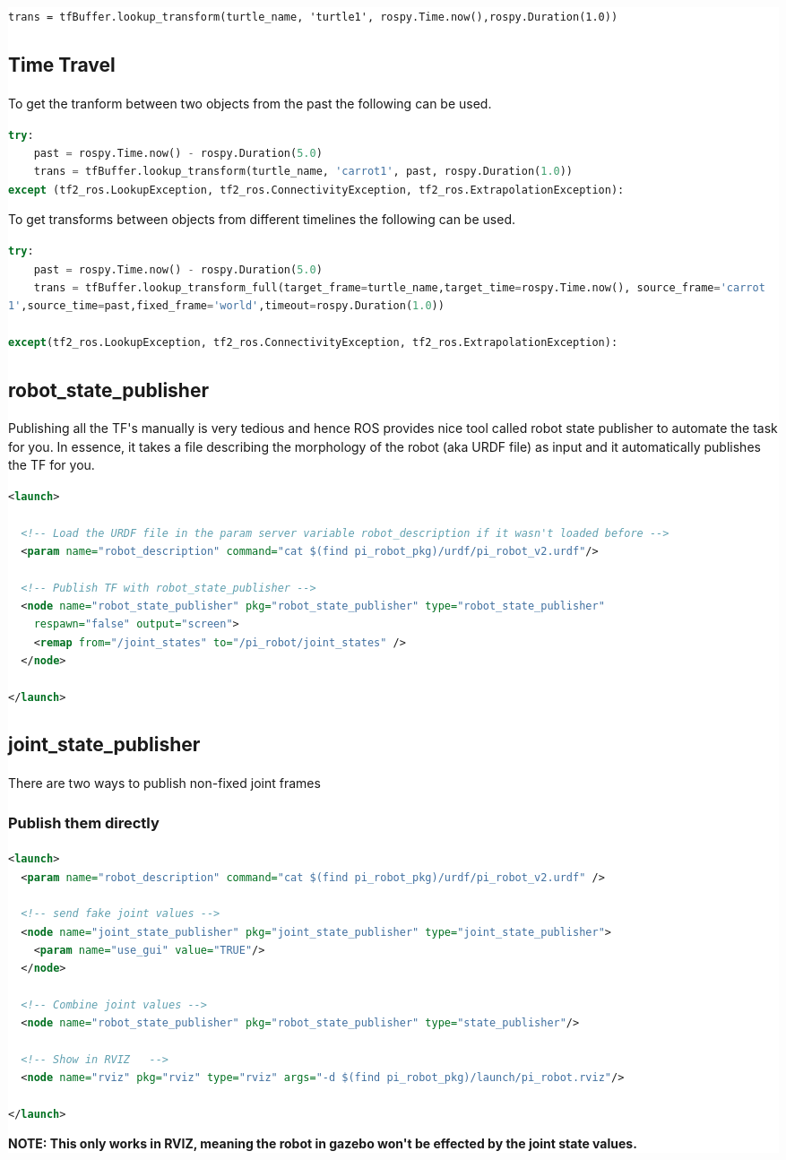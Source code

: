 `trans = tfBuffer.lookup_transform(turtle_name, 'turtle1', rospy.Time.now(),rospy.Duration(1.0))`

## Time Travel
To get the tranform between two objects from the past the following can be used.

```python
try:
    past = rospy.Time.now() - rospy.Duration(5.0)
    trans = tfBuffer.lookup_transform(turtle_name, 'carrot1', past, rospy.Duration(1.0))
except (tf2_ros.LookupException, tf2_ros.ConnectivityException, tf2_ros.ExtrapolationException):
```
To get transforms between objects from different timelines the following can be used.
```python
try:
    past = rospy.Time.now() - rospy.Duration(5.0)
    trans = tfBuffer.lookup_transform_full(target_frame=turtle_name,target_time=rospy.Time.now(), source_frame='carrot1',source_time=past,fixed_frame='world',timeout=rospy.Duration(1.0))

except(tf2_ros.LookupException, tf2_ros.ConnectivityException, tf2_ros.ExtrapolationException):
```
## robot_state_publisher
Publishing all the TF's manually is very tedious and hence ROS provides nice tool called robot state publisher to automate the task for you. In essence, it takes a file describing the morphology of the robot (aka URDF file) as input and it automatically publishes the TF for you.
```xml
<launch>

  <!-- Load the URDF file in the param server variable robot_description if it wasn't loaded before -->
  <param name="robot_description" command="cat $(find pi_robot_pkg)/urdf/pi_robot_v2.urdf"/>

  <!-- Publish TF with robot_state_publisher -->
  <node name="robot_state_publisher" pkg="robot_state_publisher" type="robot_state_publisher"
    respawn="false" output="screen">
    <remap from="/joint_states" to="/pi_robot/joint_states" />
  </node>

</launch>
```
## joint_state_publisher
There are two ways to publish non-fixed joint frames

### Publish them directly
```xml
<launch>
  <param name="robot_description" command="cat $(find pi_robot_pkg)/urdf/pi_robot_v2.urdf" />

  <!-- send fake joint values -->
  <node name="joint_state_publisher" pkg="joint_state_publisher" type="joint_state_publisher">
    <param name="use_gui" value="TRUE"/>
  </node>

  <!-- Combine joint values -->
  <node name="robot_state_publisher" pkg="robot_state_publisher" type="state_publisher"/>

  <!-- Show in RVIZ   -->
  <node name="rviz" pkg="rviz" type="rviz" args="-d $(find pi_robot_pkg)/launch/pi_robot.rviz"/>

</launch>
```
**NOTE: This only works in RVIZ, meaning the robot in gazebo won't be effected by the joint state values.**
